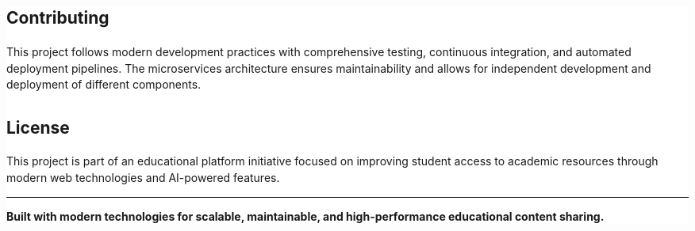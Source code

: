 ## Contributing

This project follows modern development practices with comprehensive testing, continuous integration, and automated deployment pipelines. The microservices architecture ensures maintainability and allows for independent development and deployment of different components.

## License

This project is part of an educational platform initiative focused on improving student access to academic resources through modern web technologies and AI-powered features.

---

**Built with modern technologies for scalable, maintainable, and high-performance educational content sharing.**
